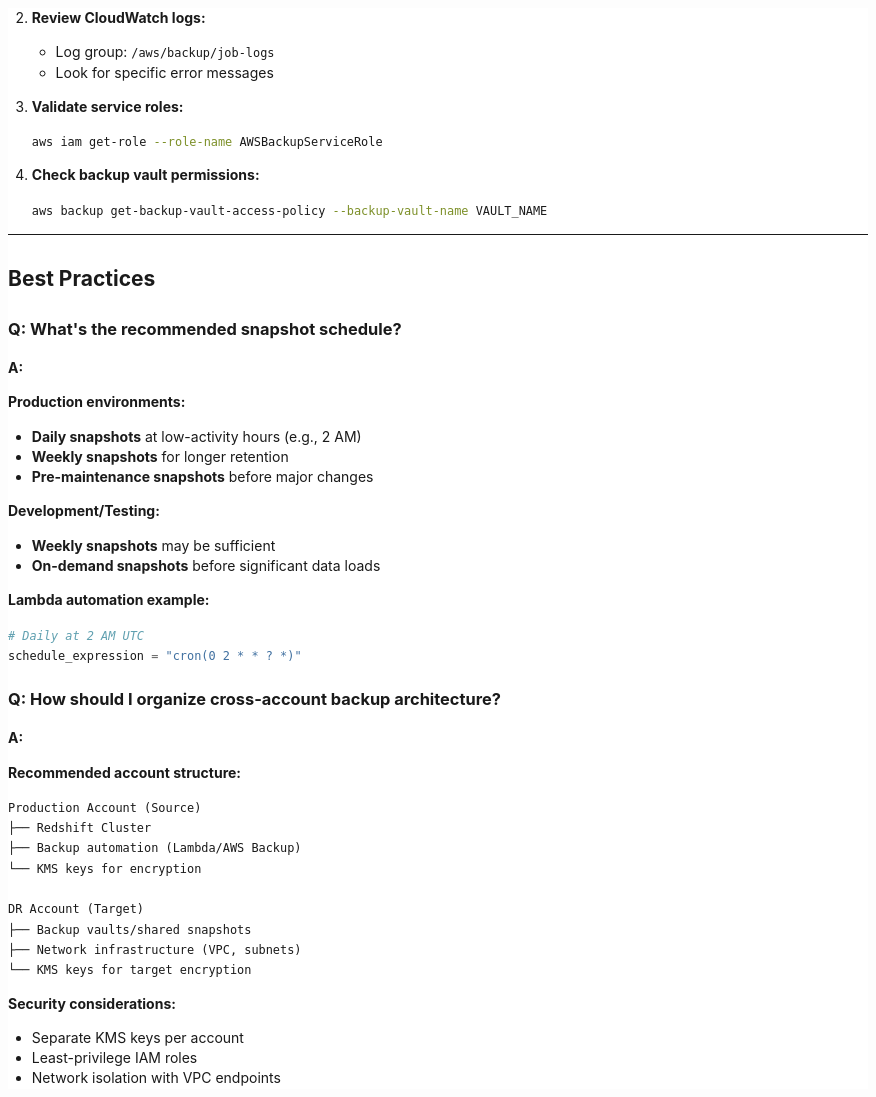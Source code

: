 2. **Review CloudWatch logs:**
   - Log group: `/aws/backup/job-logs`
   - Look for specific error messages

3. **Validate service roles:**
   ```bash
   aws iam get-role --role-name AWSBackupServiceRole
   ```

4. **Check backup vault permissions:**
   ```bash
   aws backup get-backup-vault-access-policy --backup-vault-name VAULT_NAME
   ```

---

## Best Practices

### Q: What's the recommended snapshot schedule?

**A:** 

**Production environments:**
- **Daily snapshots** at low-activity hours (e.g., 2 AM)
- **Weekly snapshots** for longer retention
- **Pre-maintenance snapshots** before major changes

**Development/Testing:**
- **Weekly snapshots** may be sufficient
- **On-demand snapshots** before significant data loads

**Lambda automation example:**
```python
# Daily at 2 AM UTC
schedule_expression = "cron(0 2 * * ? *)"
```

### Q: How should I organize cross-account backup architecture?

**A:** 

**Recommended account structure:**
```
Production Account (Source)
├── Redshift Cluster
├── Backup automation (Lambda/AWS Backup)
└── KMS keys for encryption

DR Account (Target)  
├── Backup vaults/shared snapshots
├── Network infrastructure (VPC, subnets)
└── KMS keys for target encryption
```

**Security considerations:**
- Separate KMS keys per account
- Least-privilege IAM roles
- Network isolation with VPC endpoints

